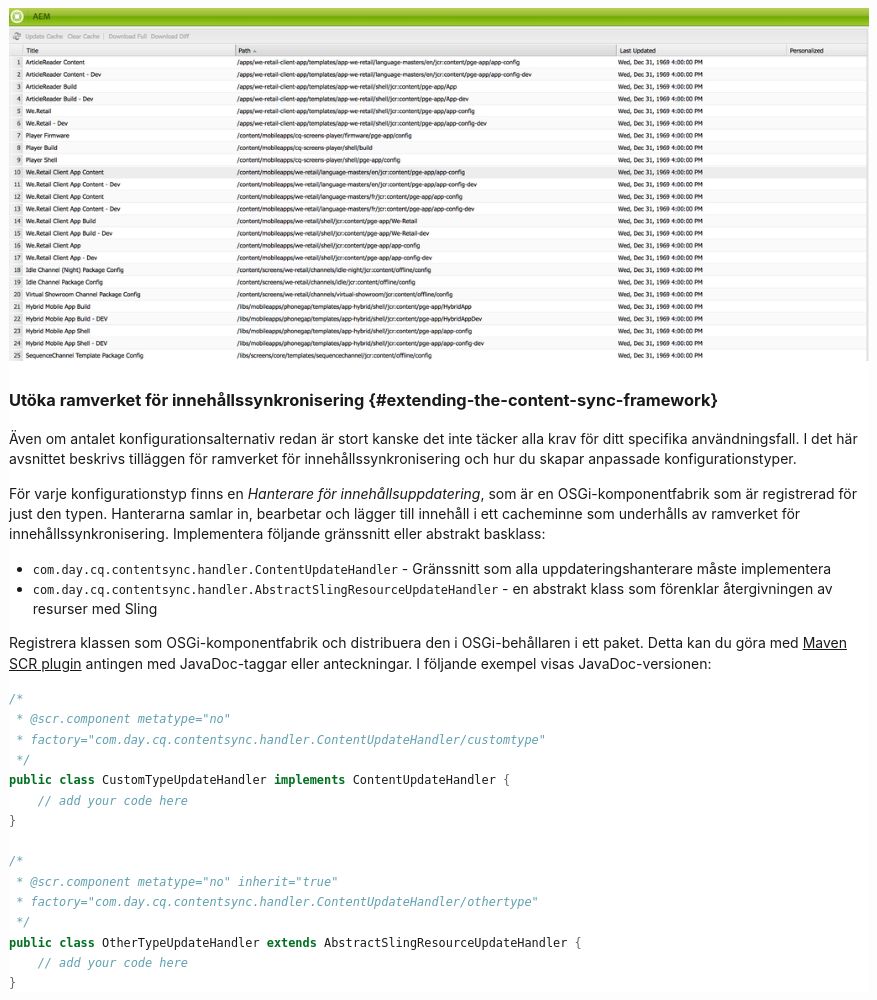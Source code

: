 ![chlimage_1](assets/chlimage_1.png)

### Utöka ramverket för innehållssynkronisering {#extending-the-content-sync-framework}

Även om antalet konfigurationsalternativ redan är stort kanske det inte täcker alla krav för ditt specifika användningsfall. I det här avsnittet beskrivs tilläggen för ramverket för innehållssynkronisering och hur du skapar anpassade konfigurationstyper.

För varje konfigurationstyp finns en *Hanterare för innehållsuppdatering*, som är en OSGi-komponentfabrik som är registrerad för just den typen. Hanterarna samlar in, bearbetar och lägger till innehåll i ett cacheminne som underhålls av ramverket för innehållssynkronisering. Implementera följande gränssnitt eller abstrakt basklass:

* `com.day.cq.contentsync.handler.ContentUpdateHandler` - Gränssnitt som alla uppdateringshanterare måste implementera
* `com.day.cq.contentsync.handler.AbstractSlingResourceUpdateHandler` - en abstrakt klass som förenklar återgivningen av resurser med Sling

Registrera klassen som OSGi-komponentfabrik och distribuera den i OSGi-behållaren i ett paket. Detta kan du göra med [Maven SCR plugin](https://felix.apache.org/documentation/subprojects/apache-felix-maven-scr-plugin/apache-felix-maven-scr-plugin-use.html) antingen med JavaDoc-taggar eller anteckningar. I följande exempel visas JavaDoc-versionen:

```java
/*
 * @scr.component metatype="no"
 * factory="com.day.cq.contentsync.handler.ContentUpdateHandler/customtype"
 */
public class CustomTypeUpdateHandler implements ContentUpdateHandler {
    // add your code here
}

/*
 * @scr.component metatype="no" inherit="true"
 * factory="com.day.cq.contentsync.handler.ContentUpdateHandler/othertype"
 */
public class OtherTypeUpdateHandler extends AbstractSlingResourceUpdateHandler {
    // add your code here
}
```
